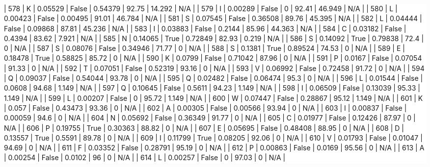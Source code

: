 |   578 | K    |         0.05529 | False     |                          0.54379 |                 92.75 |        14.292 | N/A             |
|   579 | I    |         0.00289 | False     |                          0       |                 92.41 |        46.949 | N/A             |
|   580 | L    |         0.00423 | False     |                          0.00495 |                 91.01 |        46.784 | N/A             |
|   581 | S    |         0.07545 | False     |                          0.36508 |                 89.76 |        45.395 | N/A             |
|   582 | L    |         0.04444 | False     |                          0.09868 |                 87.81 |        45.236 | N/A             |
|   583 | I    |         0.03883 | False     |                          0.2144  |                 85.96 |        44.363 | N/A             |
|   584 | C    |         0.03182 | False     |                          0.4394  |                 83.62 |         7.921 | N/A             |
|   585 | N    |         0.14065 | True      |                          0.72849 |                 82.93 |         0.219 | N/A             |
|   586 | S    |         0.14092 | True      |                          0.79838 |                 72.4  |         0     | N/A             |
|   587 | S    |         0.08076 | False     |                          0.34946 |                 71.77 |         0     | N/A             |
|   588 | S    |         0.1381  | True      |                          0.89524 |                 74.53 |         0     | N/A             |
|   589 | E    |         0.18478 | True      |                          0.58825 |                 85.72 |         0     | N/A             |
|   590 | K    |         0.0799  | False     |                          0.71042 |                 87.96 |         0     | N/A             |
|   591 | P    |         0.0167  | False     |                          0.07054 |                 91.33 |         0     | N/A             |
|   592 | T    |         0.07051 | False     |                          0.52319 |                 93.16 |         0     | N/A             |
|   593 | V    |         0.06992 | False     |                          0.72458 |                 91.72 |         0     | N/A             |
|   594 | Q    |         0.09037 | False     |                          0.54044 |                 93.78 |         0     | N/A             |
|   595 | Q    |         0.02482 | False     |                          0.06474 |                 95.3  |         0     | N/A             |
|   596 | L    |         0.01544 | False     |                          0.0608  |                 94.68 |         1.149 | N/A             |
|   597 | Q    |         0.10645 | False     |                          0.5611  |                 94.23 |         1.149 | N/A             |
|   598 | I    |         0.06509 | False     |                          0.13039 |                 95.33 |         1.149 | N/A             |
|   599 | L    |         0.00207 | False     |                          0       |                 95.72 |         1.149 | N/A             |
|   600 | W    |         0.07447 | False     |                          0.28867 |                 95.12 |         1.149 | N/A             |
|   601 | K    |         0.057   | False     |                          0.43473 |                 93.36 |         0     | N/A             |
|   602 | A    |         0.00305 | False     |                          0.00566 |                 93.94 |         0     | N/A             |
|   603 | I    |         0.00837 | False     |                          0.00059 |                 94.6  |         0     | N/A             |
|   604 | N    |         0.05692 | False     |                          0.36349 |                 91.77 |         0     | N/A             |
|   605 | C    |         0.01977 | False     |                          0.12426 |                 87.97 |         0     | N/A             |
|   606 | P    |         0.19755 | True      |                          0.30363 |                 88.82 |         0     | N/A             |
|   607 | E    |         0.05695 | False     |                          0.48408 |                 88.95 |         0     | N/A             |
|   608 | D    |         0.13557 | True      |                          0.5591  |                 89.78 |         0     | N/A             |
|   609 | I    |         0.11799 | True      |                          0.08205 |                 92.06 |         0     | N/A             |
|   610 | V    |         0.01793 | False     |                          0.01047 |                 94.69 |         0     | N/A             |
|   611 | F    |         0.03352 | False     |                          0.28791 |                 95.19 |         0     | N/A             |
|   612 | P    |         0.00863 | False     |                          0.0169  |                 95.56 |         0     | N/A             |
|   613 | A    |         0.00254 | False     |                          0.0102  |                 96    |         0     | N/A             |
|   614 | L    |         0.00257 | False     |                          0       |                 97.03 |         0     | N/A             |
